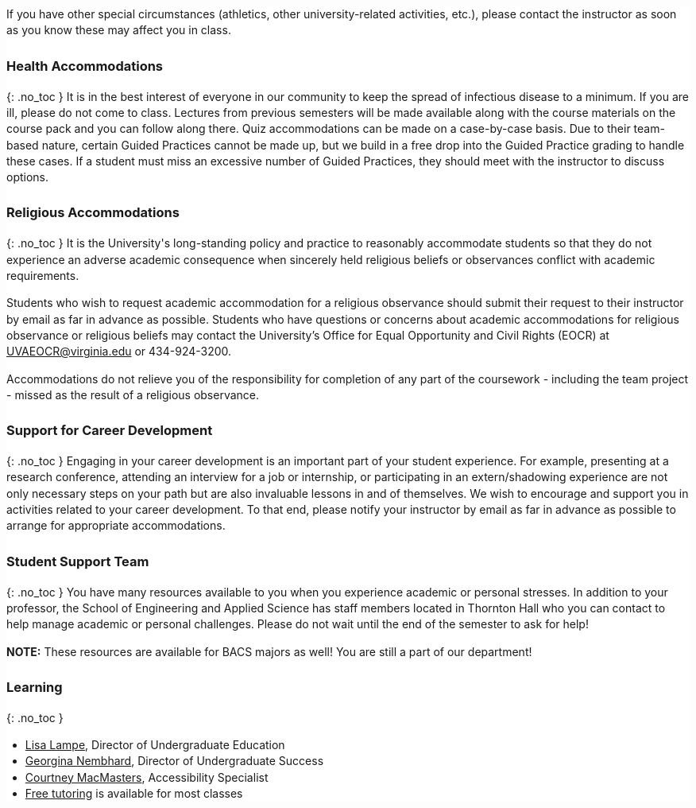If you have other special circumstances (athletics, other university-related activities, etc.), please contact the instructor as soon as you know these may affect you in class.

### Health Accommodations
{: .no_toc }
It is in the best interest of everyone in our community to keep the spread of infectious disease to a minimum.  If you are ill, please do not come to class.  Lectures from previous semesters will be made available along with the course materials on the course pack and you can follow along there.  Quiz accommodations can be made on a case-by-case basis.  Due to their team-based nature, certain Guided Practices cannot be made up, but we build in a free drop into the Guided Practice grading to handle these cases.  If a student must miss an excessive number of Guided Practices, they should meet with the instructor to discuss options.

### Religious Accommodations
{: .no_toc }
It is the University's long-standing policy and practice to reasonably accommodate students so that they do not experience an adverse academic consequence when sincerely held religious beliefs or observances conflict with academic requirements.

Students who wish to request academic accommodation for a religious observance should submit their request to their instructor by email as far in advance as possible. Students who have questions or concerns about academic accommodations for religious observance or religious beliefs may contact the University’s Office for Equal Opportunity and Civil Rights (EOCR) at [UVAEOCR@virginia.edu](mailto:UVAEOCR@virginia.edu) or 434-924-3200.

Accommodations do not relieve you of the responsibility for completion of any part of the coursework - including the team project - missed as the result of a religious observance.

### Support for Career Development
{: .no_toc }
Engaging in your career development is an important part of your student experience. For example, presenting at a research conference, attending an interview for a job or internship, or participating in an extern/shadowing experience are not only necessary steps on your path but are also invaluable lessons in and of themselves. We wish to encourage and support you in activities related to your career development. To that end, please notify your instructor by email as far in advance as possible to arrange for appropriate accommodations.

### Student Support Team
{: .no_toc }
You have many resources available to you when you experience academic or personal stresses. In addition to your professor, the School of Engineering and Applied Science has staff members located in Thornton Hall who you can contact to help manage academic or personal challenges. Please do not wait until the end of the semester to ask for help! 

__NOTE:__ These resources are available for BACS majors as well!  You are still a part of our department!

### Learning
{: .no_toc }
* [Lisa Lampe](https://engineering.virginia.edu/current-students/current-undergraduate-students/student-support/academic-coaching), Director of Undergraduate Education
* [Georgina Nembhard](https://engineering.virginia.edu/current-students/current-undergraduate-students/student-support/academic-coaching), Director of Undergraduate Success 
* [Courtney MacMasters](mailto:cmacmasters@virginia.edu), Accessibility Specialist
* [Free tutoring](https://engineering.virginia.edu/current-students/current-undergraduate-students/student-support/tutoring) is available for most classes
